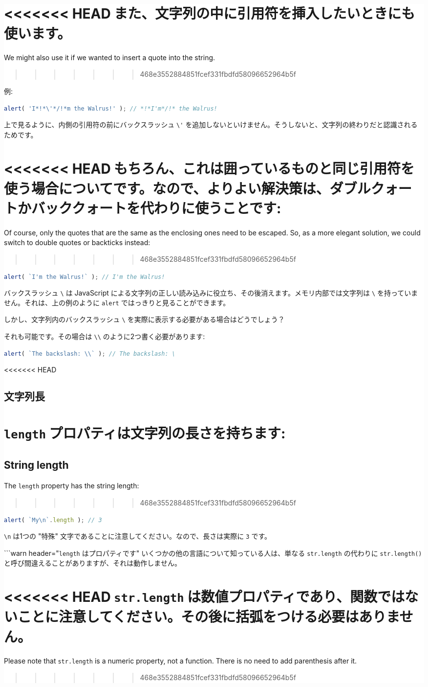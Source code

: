<<<<<<< HEAD
また、文字列の中に引用符を挿入したいときにも使います。
=======
We might also use it if we wanted to insert a quote into the string.
>>>>>>> 468e3552884851fcef331fbdfd58096652964b5f

例:

```js run
alert( 'I*!*\'*/!*m the Walrus!' ); // *!*I'm*/!* the Walrus!
```

上で見るように、内側の引用符の前にバックスラッシュ `\'` を追加しないといけません。そうしないと、文字列の終わりだと認識されるためです。

<<<<<<< HEAD
もちろん、これは囲っているものと同じ引用符を使う場合についてです。なので、よりよい解決策は、ダブルクォートかバッククォートを代わりに使うことです:
=======
Of course, only the quotes that are the same as the enclosing ones need to be escaped. So, as a more elegant solution, we could switch to double quotes or backticks instead:
>>>>>>> 468e3552884851fcef331fbdfd58096652964b5f

```js run
alert( `I'm the Walrus!` ); // I'm the Walrus!
```

バックスラッシュ `\` は JavaScript による文字列の正しい読み込みに役立ち、その後消えます。メモリ内部では文字列は `\` を持っていません。それは、上の例のように `alert` ではっきりと見ることができます。

しかし、文字列内のバックスラッシュ `\` を実際に表示する必要がある場合はどうでしょう？

それも可能です。その場合は `\\` のように2つ書く必要があります:

```js run
alert( `The backslash: \\` ); // The backslash: \
```

<<<<<<< HEAD
## 文字列長 

`length` プロパティは文字列の長さを持ちます:
=======
## String length

The `length` property has the string length:
>>>>>>> 468e3552884851fcef331fbdfd58096652964b5f

```js run
alert( `My\n`.length ); // 3
```

`\n` は1つの "特殊" 文字であることに注意してください。なので、長さは実際に `3` です。

```warn header="`length` はプロパティです"
いくつかの他の言語について知っている人は、単なる `str.length` の代わりに `str.length()` と呼び間違えることがありますが、それは動作しません。

<<<<<<< HEAD
`str.length` は数値プロパティであり、関数ではないことに注意してください。その後に括弧をつける必要はありません。
=======
Please note that `str.length` is a numeric property, not a function. There is no need to add parenthesis after it.
>>>>>>> 468e3552884851fcef331fbdfd58096652964b5f
```
